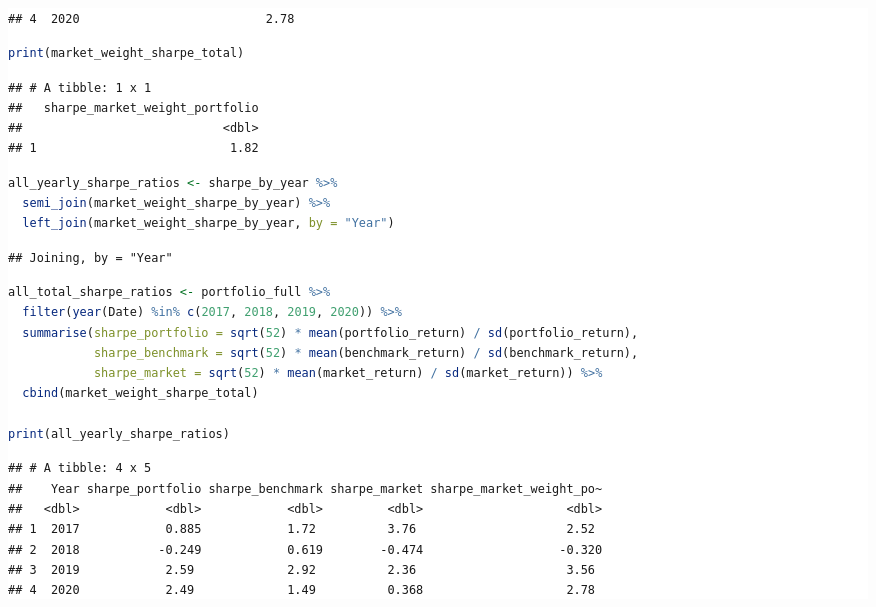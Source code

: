     ## 4  2020                          2.78

``` r
print(market_weight_sharpe_total)
```

    ## # A tibble: 1 x 1
    ##   sharpe_market_weight_portfolio
    ##                            <dbl>
    ## 1                           1.82

``` r
all_yearly_sharpe_ratios <- sharpe_by_year %>% 
  semi_join(market_weight_sharpe_by_year) %>% 
  left_join(market_weight_sharpe_by_year, by = "Year")
```

    ## Joining, by = "Year"

``` r
all_total_sharpe_ratios <- portfolio_full %>% 
  filter(year(Date) %in% c(2017, 2018, 2019, 2020)) %>% 
  summarise(sharpe_portfolio = sqrt(52) * mean(portfolio_return) / sd(portfolio_return),
            sharpe_benchmark = sqrt(52) * mean(benchmark_return) / sd(benchmark_return),
            sharpe_market = sqrt(52) * mean(market_return) / sd(market_return)) %>% 
  cbind(market_weight_sharpe_total)

print(all_yearly_sharpe_ratios)
```

    ## # A tibble: 4 x 5
    ##    Year sharpe_portfolio sharpe_benchmark sharpe_market sharpe_market_weight_po~
    ##   <dbl>            <dbl>            <dbl>         <dbl>                    <dbl>
    ## 1  2017            0.885            1.72          3.76                     2.52 
    ## 2  2018           -0.249            0.619        -0.474                   -0.320
    ## 3  2019            2.59             2.92          2.36                     3.56 
    ## 4  2020            2.49             1.49          0.368                    2.78
